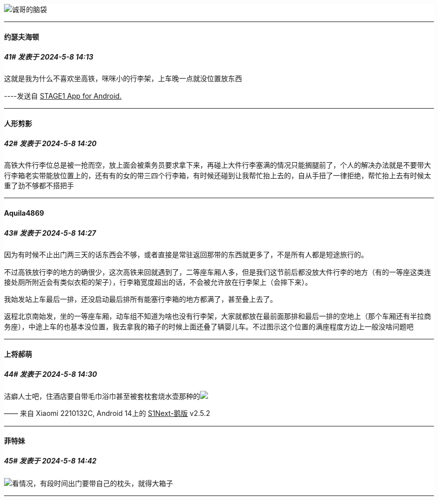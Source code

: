 <img src="https://static.saraba1st.com/image/smiley/face2017/067.png" referrerpolicy="no-referrer">诚哥的脑袋


*****

####  约瑟夫海顿  
##### 41#       发表于 2024-5-8 14:13

这就是我为什么不喜欢坐高铁，咪咪小的行李架，上车晚一点就没位置放东西

----发送自 [STAGE1 App for Android.](http://stage1.5j4m.com/?1.37)


*****

####  人形剪影  
##### 42#       发表于 2024-5-8 14:20

高铁大件行李位总是被一抢而空，放上面会被乘务员要求拿下来，再碰上大件行李塞满的情况只能搁腿前了，个人的解决办法就是不要带大行李箱老实带能放位置上的，还有有的女的带三四个行李箱，有时候还碰到让我帮忙抬上去的，自从手扭了一律拒绝，帮忙抬上去有时候太重了劲不够都不搭把手


*****

####  Aquila4869  
##### 43#       发表于 2024-5-8 14:27

因为有时候不止出门两三天的话东西会不够，或者直接是常驻返回那带的东西就更多了，不是所有人都是短途旅行的。

不过高铁放行李的地方的确很少，这次高铁来回就遇到了，二等座车厢人多，但是我们这节前后都没放大件行李的地方（有的一等座这类连接处厕所附近会有类似衣柜的架子），行李箱宽度超出的话，不会被允许放在行李架上（会摔下来）。

我始发站上车最后一排，还没启动最后排所有能塞行李箱的地方都满了，甚至叠上去了。

返程北京南始发，坐的一等座车厢，动车组不知道为啥也没有行李架，大家就都放在最前面那排和最后一排的空地上（那个车厢还有半拉商务座），中途上车的也基本没位置，我去拿我的箱子的时候上面还叠了辆婴儿车。不过图示这个位置的满座程度方边上一般没啥问题吧

*****

####  上将郝萌  
##### 44#       发表于 2024-5-8 14:30

洁癖人士吧，住酒店要自带毛巾浴巾甚至被套枕套烧水壶那种的<img src="https://static.saraba1st.com/image/smiley/face2017/001.png" referrerpolicy="no-referrer">

—— 来自 Xiaomi 2210132C, Android 14上的 [S1Next-鹅版](https://github.com/ykrank/S1-Next/releases) v2.5.2


*****

####  菲特妹  
##### 45#       发表于 2024-5-8 14:42

<img src="https://static.saraba1st.com/image/smiley/face2017/068.png" referrerpolicy="no-referrer">看情况，有段时间出门要带自己的枕头，就得大箱子


*****
